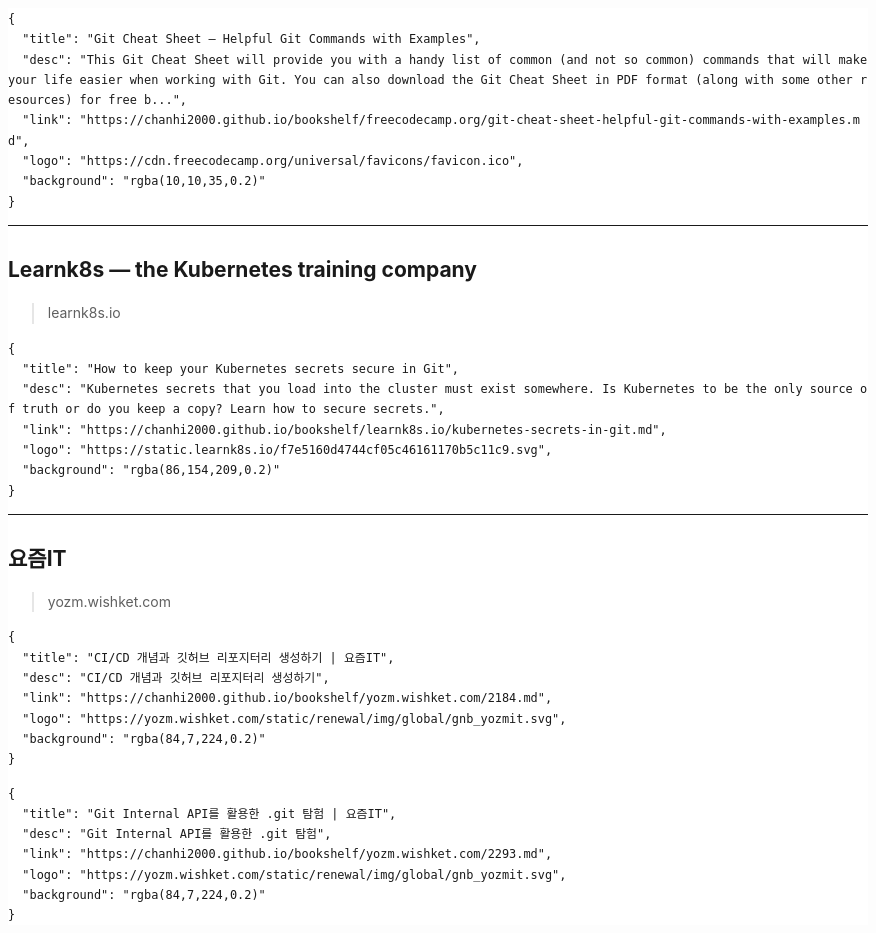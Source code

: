 ```component VPCard
{
  "title": "Git Cheat Sheet – Helpful Git Commands with Examples",
  "desc": "This Git Cheat Sheet will provide you with a handy list of common (and not so common) commands that will make your life easier when working with Git. You can also download the Git Cheat Sheet in PDF format (along with some other resources) for free b...",
  "link": "https://chanhi2000.github.io/bookshelf/freecodecamp.org/git-cheat-sheet-helpful-git-commands-with-examples.md",
  "logo": "https://cdn.freecodecamp.org/universal/favicons/favicon.ico",
  "background": "rgba(10,10,35,0.2)"
}
```



---

## Learnk8s — the Kubernetes training company

> learnk8s.io

```component VPCard
{
  "title": "How to keep your Kubernetes secrets secure in Git",
  "desc": "Kubernetes secrets that you load into the cluster must exist somewhere. Is Kubernetes to be the only source of truth or do you keep a copy? Learn how to secure secrets.",
  "link": "https://chanhi2000.github.io/bookshelf/learnk8s.io/kubernetes-secrets-in-git.md",
  "logo": "https://static.learnk8s.io/f7e5160d4744cf05c46161170b5c11c9.svg",
  "background": "rgba(86,154,209,0.2)"
}
```



---

## 요즘IT

> yozm.wishket.com

```component VPCard
{
  "title": "CI/CD 개념과 깃허브 리포지터리 생성하기 | 요즘IT",
  "desc": "CI/CD 개념과 깃허브 리포지터리 생성하기",
  "link": "https://chanhi2000.github.io/bookshelf/yozm.wishket.com/2184.md",
  "logo": "https://yozm.wishket.com/static/renewal/img/global/gnb_yozmit.svg", 
  "background": "rgba(84,7,224,0.2)"
}
```

```component VPCard
{
  "title": "Git Internal API를 활용한 .git 탐험 | 요즘IT",
  "desc": "Git Internal API를 활용한 .git 탐험",
  "link": "https://chanhi2000.github.io/bookshelf/yozm.wishket.com/2293.md",
  "logo": "https://yozm.wishket.com/static/renewal/img/global/gnb_yozmit.svg", 
  "background": "rgba(84,7,224,0.2)"
}
```
